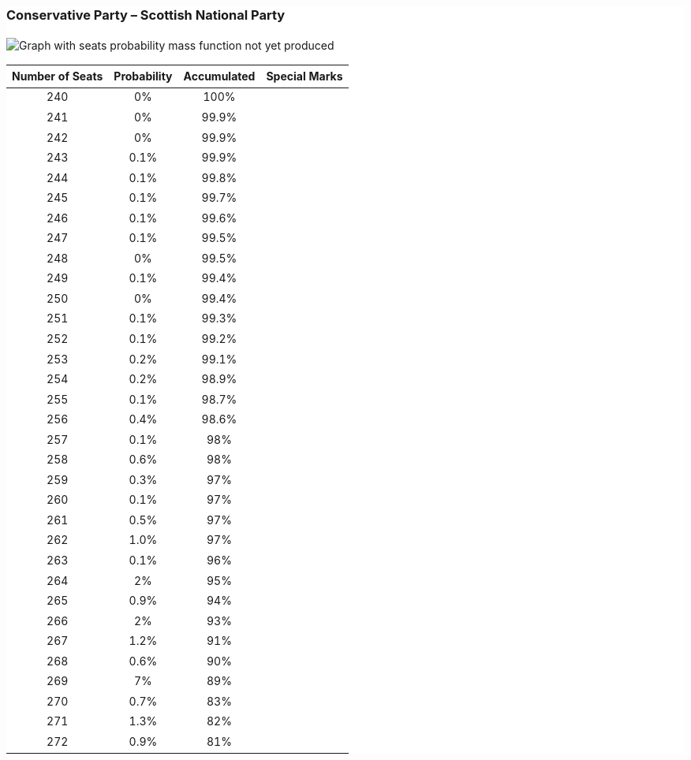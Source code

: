 ### Conservative Party – Scottish National Party

![Graph with seats probability mass function not yet produced](2019-04-12-Opinium-coalitions-seats-pmf-con–snp.png "Seats Probability Mass Function")

| Number of Seats | Probability | Accumulated | Special Marks |
|:---------------:|:-----------:|:-----------:|:-------------:|
| 240 | 0% | 100% |  |
| 241 | 0% | 99.9% |  |
| 242 | 0% | 99.9% |  |
| 243 | 0.1% | 99.9% |  |
| 244 | 0.1% | 99.8% |  |
| 245 | 0.1% | 99.7% |  |
| 246 | 0.1% | 99.6% |  |
| 247 | 0.1% | 99.5% |  |
| 248 | 0% | 99.5% |  |
| 249 | 0.1% | 99.4% |  |
| 250 | 0% | 99.4% |  |
| 251 | 0.1% | 99.3% |  |
| 252 | 0.1% | 99.2% |  |
| 253 | 0.2% | 99.1% |  |
| 254 | 0.2% | 98.9% |  |
| 255 | 0.1% | 98.7% |  |
| 256 | 0.4% | 98.6% |  |
| 257 | 0.1% | 98% |  |
| 258 | 0.6% | 98% |  |
| 259 | 0.3% | 97% |  |
| 260 | 0.1% | 97% |  |
| 261 | 0.5% | 97% |  |
| 262 | 1.0% | 97% |  |
| 263 | 0.1% | 96% |  |
| 264 | 2% | 95% |  |
| 265 | 0.9% | 94% |  |
| 266 | 2% | 93% |  |
| 267 | 1.2% | 91% |  |
| 268 | 0.6% | 90% |  |
| 269 | 7% | 89% |  |
| 270 | 0.7% | 83% |  |
| 271 | 1.3% | 82% |  |
| 272 | 0.9% | 81% |  |